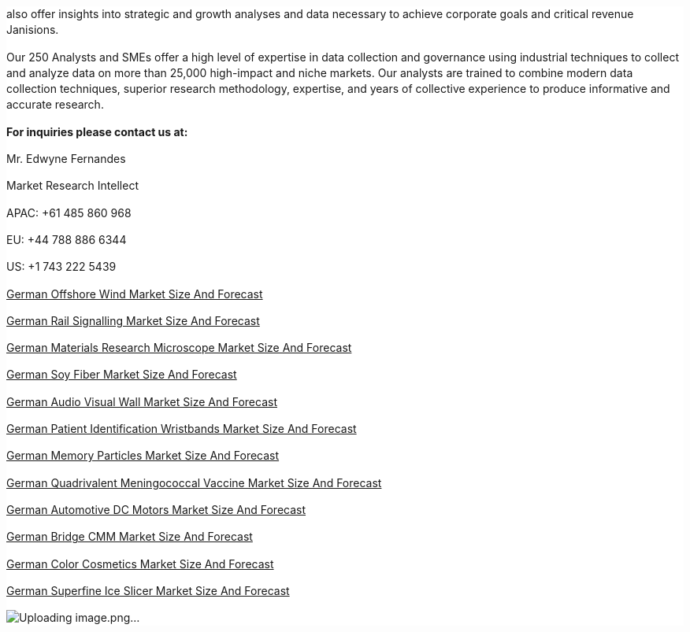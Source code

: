 also offer insights into strategic and growth analyses and data necessary to achieve corporate goals and critical revenue Janisions.</p><p><span class="">Our 250 Analysts and SMEs offer a high level of expertise in data collection and governance using industrial techniques to collect and analyze data on more than 25,000 high-impact and niche markets. Our analysts are trained to combine modern data collection techniques, superior research methodology, expertise, and years of collective experience to produce informative and accurate research.</span></p><p><strong>For inquiries please contact us at:</strong></p><p>Mr. Edwyne Fernandes</p><p>Market Research Intellect</p><p>APAC: +61 485 860 968</p><p>EU: +44 788 886 6344</p><p>US: +1 743 222 5439</p><p><a href="https://github.com/Rosh023/Trend/blob/main/Offshore-Wind-Market/China-Offshore-Wind-Market.md">German Offshore Wind Market Size And Forecast</a></p><p><a href="https://github.com/Rosh023/Trend/blob/main/Rail-Signalling-Market/China-Rail-Signalling-Market.md">German Rail Signalling Market Size And Forecast</a></p><p><a href="https://github.com/Rosh023/Trend/blob/main/Materials-Research-Microscope-Market/China-Materials-Research-Microscope-Market.md">German Materials Research Microscope Market Size And Forecast</a></p><p><a href="https://github.com/Rosh023/Trend/blob/main/Soy-Fiber-Market/China-Soy-Fiber-Market.md">German Soy Fiber Market Size And Forecast</a></p><p><a href="https://github.com/Rosh023/Trend/blob/main/Audio-Visual-Wall-Market/China-Audio-Visual-Wall-Market.md">German Audio Visual Wall Market Size And Forecast</a></p><p><a href="https://github.com/Rosh023/Trend/blob/main/Patient-Identification-Wristbands-Market/China-Patient-Identification-Wristbands-Market.md">German Patient Identification Wristbands Market Size And Forecast</a></p><p><a href="https://github.com/Rosh023/Trend/blob/main/Memory-Particles-Market/China-Memory-Particles-Market.md">German Memory Particles Market Size And Forecast</a></p><p><a href="https://github.com/Rosh023/Trend/blob/main/Quadrivalent-Meningococcal-Vaccine-Market/China-Quadrivalent-Meningococcal-Vaccine-Market.md">German Quadrivalent Meningococcal Vaccine Market Size And Forecast</a></p><p><a href="https://github.com/Rosh023/Trend/blob/main/Automotive-DC-Motors-Market/China-Automotive-DC-Motors-Market.md">German Automotive DC Motors Market Size And Forecast</a></p><p><a href="https://github.com/Rosh023/Trend/blob/main/Bridge-CMM-Market/China-Bridge-CMM-Market.md">German Bridge CMM Market Size And Forecast</a></p><p><a href="https://github.com/Rosh023/Trend/blob/main/Color-Cosmetics-Market/China-Color-Cosmetics-Market.md">German Color Cosmetics Market Size And Forecast</a></p><p><a href="https://github.com/Rosh023/Trend/blob/main/Superfine-Ice-Slicer-Market/China-Superfine-Ice-Slicer-Market.md">German Superfine Ice Slicer Market Size And Forecast</a></p>
![Uploading image.png…]()
